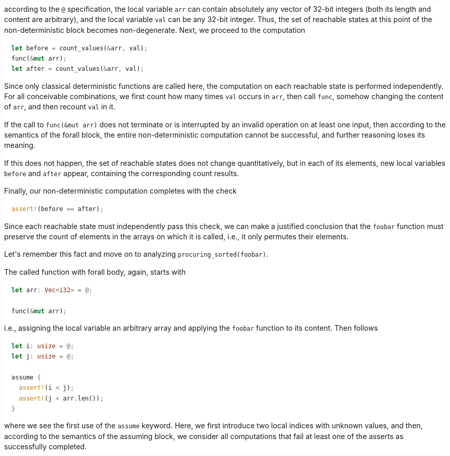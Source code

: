  according to the `@` specification, the local variable `arr` can contain absolutely any vector of 32-bit integers (both its length and content are arbitrary), and the local variable `val` can be any 32-bit integer. Thus, the set of reachable states at this point of the non-deterministic block becomes non-degenerate. Next, we proceed to the computation

```rust
  let before = count_values(&arr, val);
  func(&mut arr);
  let after = count_values(&arr, val);
```

Since only classical deterministic functions are called here, the computation on each reachable state is performed independently. For all conceivable combinations, we first count how many times `val` occurs in `arr`, then call `func`, somehow changing the content of `arr`, and then recount `val` in it.

If the call to `func(&mut arr)` does not terminate or is interrupted by an invalid operation on at least one input, then according to the semantics of the forall block, the entire non-deterministic computation cannot be successful, and further reasoning loses its meaning.

If this does not happen, the set of reachable states does not change quantitatively, but in each of its elements, new local variables `before` and `after` appear, containing the corresponding count results.

Finally, our non-deterministic computation completes with the check

```rust
  assert!(before == after);
```

Since each reachable state must independently pass this check, we can make a justified conclusion that the `foobar` function must preserve the count of elements in the arrays on which it is called, i.e., it only permutes their elements.

Let's remember this fact and move on to analyzing `procuring_sorted(foobar)`. 

The called function with forall body, again, starts with

```rust
  let arr: Vec<i32> = @;

  func(&mut arr);
```

i.e., assigning the local variable an arbitrary array and applying the `foobar` function to its content. Then follows

```rust
  let i: usize = @;
  let j: usize = @;

  assume {
    assert!(i < j);
    assert!(j < arr.len());
  }
```

where we see the first use of the `assume` keyword. Here, we first introduce two local indices with unknown values, and then, according to the semantics of the assuming block, we consider all computations that fail at least one of the asserts as successfully completed.
